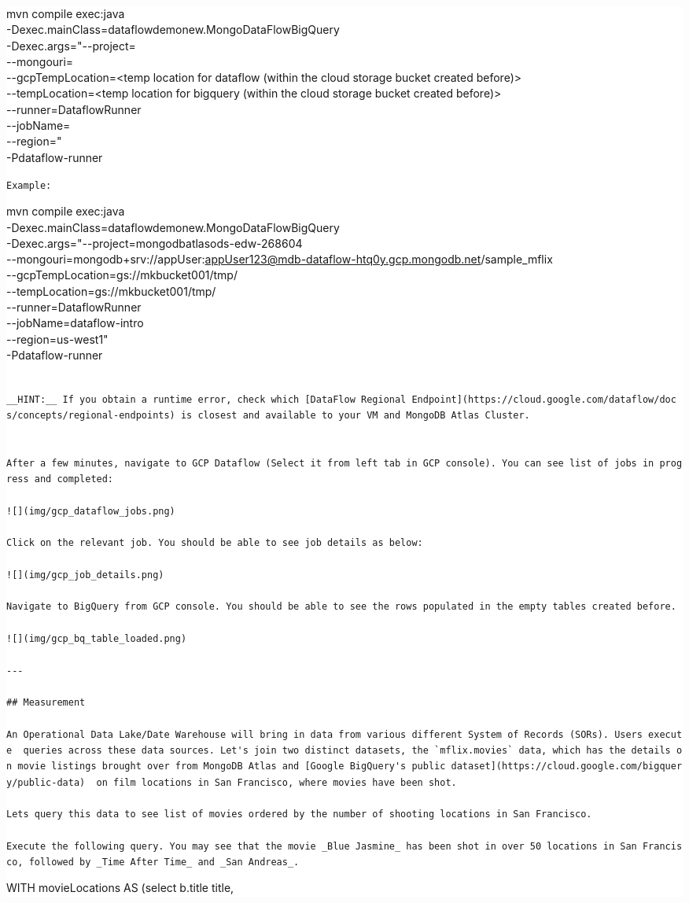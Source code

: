mvn compile exec:java \
    -Dexec.mainClass=dataflowdemonew.MongoDataFlowBigQuery \
    -Dexec.args="--project=<your GCP project id> \
    --mongouri=<mongodb atlas cluster connection string> \
    --gcpTempLocation=<temp location for dataflow (within the cloud storage bucket created before)> \
    --tempLocation=<temp location for bigquery (within the cloud storage bucket created before)> \
    --runner=DataflowRunner \
    --jobName=<job name> \
     --region=<region name>" \
    -Pdataflow-runner
```
Example:

```
mvn compile exec:java \
    -Dexec.mainClass=dataflowdemonew.MongoDataFlowBigQuery \
    -Dexec.args="--project=mongodbatlasods-edw-268604 \
         --mongouri=mongodb+srv://appUser:appUser123@mdb-dataflow-htq0y.gcp.mongodb.net/sample_mflix \
         --gcpTempLocation=gs://mkbucket001/tmp/ \
         --tempLocation=gs://mkbucket001/tmp/ \
         --runner=DataflowRunner \
         --jobName=dataflow-intro \
         --region=us-west1" \
         -Pdataflow-runner
```

__HINT:__ If you obtain a runtime error, check which [DataFlow Regional Endpoint](https://cloud.google.com/dataflow/docs/concepts/regional-endpoints) is closest and available to your VM and MongoDB Atlas Cluster.


After a few minutes, navigate to GCP Dataflow (Select it from left tab in GCP console). You can see list of jobs in progress and completed:

![](img/gcp_dataflow_jobs.png)

Click on the relevant job. You should be able to see job details as below:

![](img/gcp_job_details.png)

Navigate to BigQuery from GCP console. You should be able to see the rows populated in the empty tables created before.

![](img/gcp_bq_table_loaded.png)

---

## Measurement

An Operational Data Lake/Date Warehouse will bring in data from various different System of Records (SORs). Users execute  queries across these data sources. Let's join two distinct datasets, the `mflix.movies` data, which has the details on movie listings brought over from MongoDB Atlas and [Google BigQuery's public dataset](https://cloud.google.com/bigquery/public-data)  on film locations in San Francisco, where movies have been shot. 

Lets query this data to see list of movies ordered by the number of shooting locations in San Francisco.

Execute the following query. You may see that the movie _Blue Jasmine_ has been shot in over 50 locations in San Francisco, followed by _Time After Time_ and _San Andreas_.

```
WITH   movieLocations 
AS     (select b.title title, 